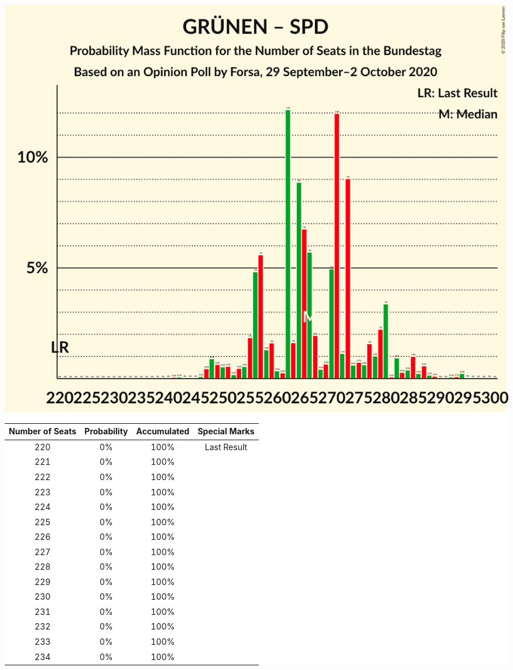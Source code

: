 ![Graph with seats probability mass function not yet produced](2020-10-02-Forsa-coalitions-seats-pmf-grünen–spd.png "Seats Probability Mass Function")

| Number of Seats | Probability | Accumulated | Special Marks |
|:---------------:|:-----------:|:-----------:|:-------------:|
| 220 | 0% | 100% | Last Result |
| 221 | 0% | 100% |  |
| 222 | 0% | 100% |  |
| 223 | 0% | 100% |  |
| 224 | 0% | 100% |  |
| 225 | 0% | 100% |  |
| 226 | 0% | 100% |  |
| 227 | 0% | 100% |  |
| 228 | 0% | 100% |  |
| 229 | 0% | 100% |  |
| 230 | 0% | 100% |  |
| 231 | 0% | 100% |  |
| 232 | 0% | 100% |  |
| 233 | 0% | 100% |  |
| 234 | 0% | 100% |  |